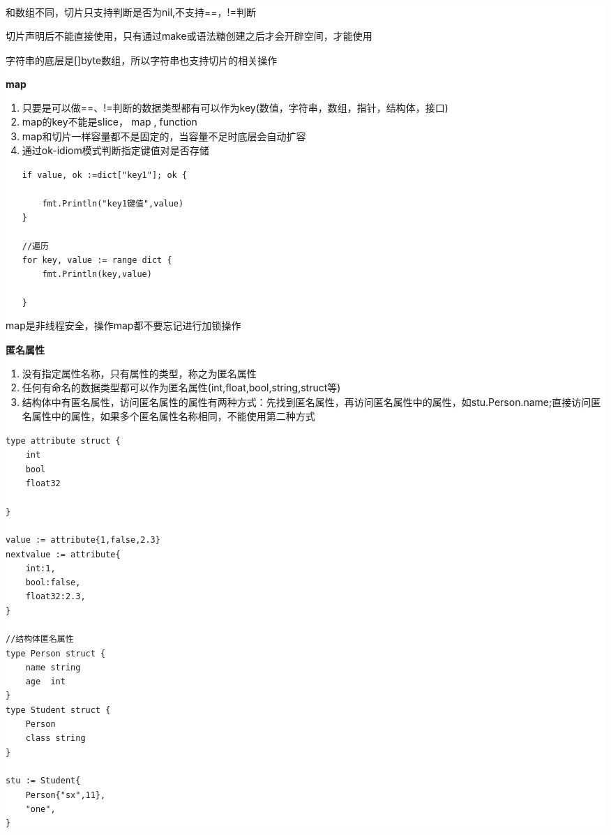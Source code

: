 
和数组不同，切片只支持判断是否为nil,不支持==，!=判断

切片声明后不能直接使用，只有通过make或语法糖创建之后才会开辟空间，才能使用

字符串的底层是[]byte数组，所以字符串也支持切片的相关操作


**map**
1. 只要是可以做==、!=判断的数据类型都有可以作为key(数值，字符串，数组，指针，结构体，接口)
2. map的key不能是slice， map , function
3. map和切片一样容量都不是固定的，当容量不足时底层会自动扩容
4. 通过ok-idiom模式判断指定键值对是否存储
   ```
   if value, ok :=dict["key1"]; ok {

       fmt.Println("key1键值",value)
   }

   //遍历
   for key, value := range dict {
       fmt.Println(key,value)

   }
   ```

map是非线程安全，操作map都不要忘记进行加锁操作

**匿名属性**
1. 没有指定属性名称，只有属性的类型，称之为匿名属性
2. 任何有命名的数据类型都可以作为匿名属性(int,float,bool,string,struct等)
3. 结构体中有匿名属性，访问匿名属性的属性有两种方式：先找到匿名属性，再访问匿名属性中的属性，如stu.Person.name;直接访问匿名属性中的属性，如果多个匿名属性名称相同，不能使用第二种方式

```
type attribute struct {
    int
    bool
    float32

}

value := attribute{1,false,2.3}
nextvalue := attribute{
    int:1,
    bool:false,
    float32:2.3,
}

//结构体匿名属性
type Person struct {
    name string
    age  int
}
type Student struct {
    Person
    class string
}

stu := Student{
    Person{"sx",11},
    "one",
}
```
